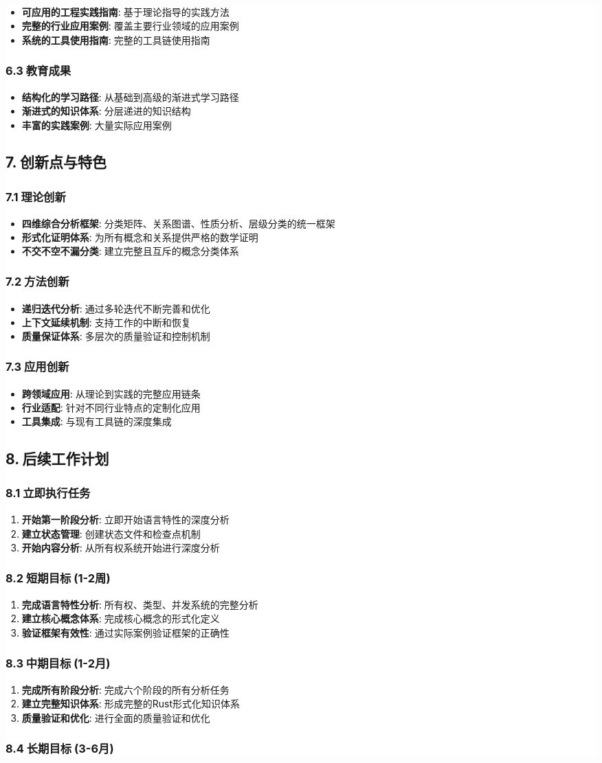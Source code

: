 - **可应用的工程实践指南**: 基于理论指导的实践方法
- **完整的行业应用案例**: 覆盖主要行业领域的应用案例
- **系统的工具使用指南**: 完整的工具链使用指南

### 6.3 教育成果

- **结构化的学习路径**: 从基础到高级的渐进式学习路径
- **渐进式的知识体系**: 分层递进的知识结构
- **丰富的实践案例**: 大量实际应用案例

## 7. 创新点与特色

### 7.1 理论创新

- **四维综合分析框架**: 分类矩阵、关系图谱、性质分析、层级分类的统一框架
- **形式化证明体系**: 为所有概念和关系提供严格的数学证明
- **不交不空不漏分类**: 建立完整且互斥的概念分类体系

### 7.2 方法创新

- **递归迭代分析**: 通过多轮迭代不断完善和优化
- **上下文延续机制**: 支持工作的中断和恢复
- **质量保证体系**: 多层次的质量验证和控制机制

### 7.3 应用创新

- **跨领域应用**: 从理论到实践的完整应用链条
- **行业适配**: 针对不同行业特点的定制化应用
- **工具集成**: 与现有工具链的深度集成

## 8. 后续工作计划

### 8.1 立即执行任务

1. **开始第一阶段分析**: 立即开始语言特性的深度分析
2. **建立状态管理**: 创建状态文件和检查点机制
3. **开始内容分析**: 从所有权系统开始进行深度分析

### 8.2 短期目标 (1-2周)

1. **完成语言特性分析**: 所有权、类型、并发系统的完整分析
2. **建立核心概念体系**: 完成核心概念的形式化定义
3. **验证框架有效性**: 通过实际案例验证框架的正确性

### 8.3 中期目标 (1-2月)

1. **完成所有阶段分析**: 完成六个阶段的所有分析任务
2. **建立完整知识体系**: 形成完整的Rust形式化知识体系
3. **质量验证和优化**: 进行全面的质量验证和优化

### 8.4 长期目标 (3-6月)
